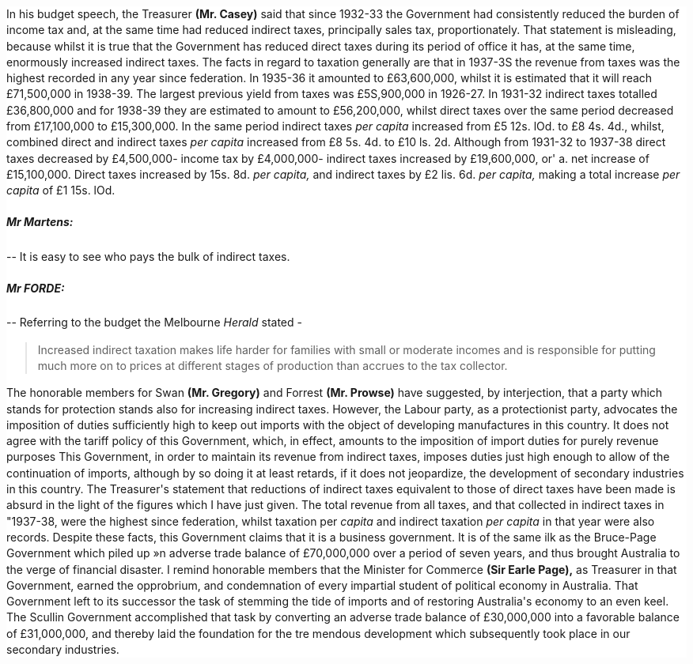 In his budget speech, the Treasurer  **(Mr. Casey)**  said that since 1932-33 the Government had consistently reduced the burden of income tax and, at the same time had reduced indirect taxes, principally sales tax, proportionately. That statement is misleading, because whilst it is true that the Government has reduced direct taxes during its period of office it has, at the same time, enormously increased indirect taxes. The facts in regard to taxation generally are that in 1937-3S the revenue from taxes was the highest recorded in any year since federation. In 1935-36 it amounted to £63,600,000, whilst it is estimated that it will reach £71,500,000 in 1938-39. The largest previous yield from taxes was £5S,900,000 in 1926-27. In 1931-32 indirect taxes totalled £36,800,000 and for 1938-39 they are estimated to amount to £56,200,000, whilst direct taxes over the same period decreased from £17,100,000 to £15,300,000. In the same period indirect taxes  *per capita*  increased from £5 12s. lOd. to £8 4s. 4d., whilst, combined direct and indirect taxes  *per capita*  increased from £8 5s. 4d. to £10 ls. 2d. Although from 1931-32 to 1937-38 direct taxes decreased by £4,500,000- income tax by £4,000,000- indirect taxes increased by £19,600,000, or' a. net increase of £15,100,000. Direct taxes increased by 15s. 8d.  *per capita,*  and indirect taxes by £2 lis. 6d.  *per capita,*  making a total increase  *per capita*  of £1 15s. lOd. 

##### Mr Martens:

-- It is easy to see who pays the bulk of indirect taxes. 

##### Mr FORDE:

-- Referring to the budget the Melbourne  *Herald*  stated - 

  >Increased indirect taxation makes life harder for families with small or moderate incomes and is responsible for putting much more on to prices at different stages of production than accrues to the tax collector. 

The honorable members for Swan  **(Mr. Gregory)**  and Forrest  **(Mr. Prowse)**  have suggested, by interjection, that a party which stands for protection stands also for increasing indirect taxes. However, the Labour party, as a protectionist party, advocates the imposition of duties sufficiently high to keep out imports with the object of developing manufactures in this country. It does not agree with the tariff policy of this Government, which, in effect, amounts to the imposition  of import duties for purely  revenue  purposes This Government, in order to maintain its revenue from indirect taxes, imposes duties just high enough to allow of the continuation of imports, although by so doing it at least retards, if it does not jeopardize, the development of secondary industries in this country. The Treasurer's statement that reductions of indirect taxes equivalent to those of direct taxes have been made is absurd in the light of the figures which I have just given. The total revenue from all taxes, and that collected in indirect taxes in "1937-38, were the highest since federation, whilst taxation per  *capita*  and indirect taxation  *per capita*  in that year were also records. Despite these facts, this Government claims that it is a business government. It is of the same ilk as the Bruce-Page Government which piled up »n adverse trade balance of £70,000,000 over a period of seven years, and thus brought Australia to the verge of financial disaster. I remind honorable members that the Minister for Commerce  **(Sir Earle Page),**  as Treasurer in that Government, earned the opprobrium, and condemnation of every impartial student of political economy in Australia. That Government left to its successor the task of stemming the tide of imports and of restoring Australia's economy to an even keel. The Scullin Government accomplished that task by converting an adverse trade balance of £30,000,000 into a favorable balance of £31,000,000, and thereby laid the foundation for the tre mendous development which subsequently took place in our secondary industries. 
